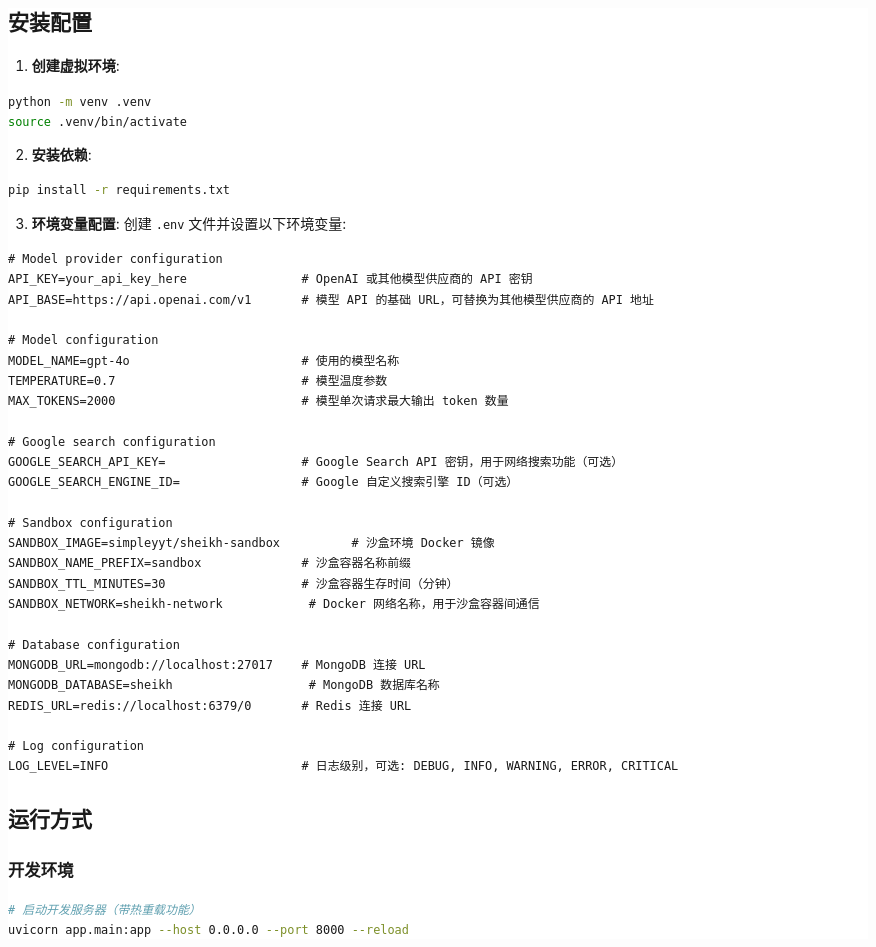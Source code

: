 ## 安装配置

1. **创建虚拟环境**:
```bash
python -m venv .venv
source .venv/bin/activate
```

2. **安装依赖**:
```bash
pip install -r requirements.txt
```

3. **环境变量配置**:
创建 `.env` 文件并设置以下环境变量:
```
# Model provider configuration
API_KEY=your_api_key_here                # OpenAI 或其他模型供应商的 API 密钥
API_BASE=https://api.openai.com/v1       # 模型 API 的基础 URL，可替换为其他模型供应商的 API 地址

# Model configuration
MODEL_NAME=gpt-4o                        # 使用的模型名称
TEMPERATURE=0.7                          # 模型温度参数
MAX_TOKENS=2000                          # 模型单次请求最大输出 token 数量

# Google search configuration
GOOGLE_SEARCH_API_KEY=                   # Google Search API 密钥，用于网络搜索功能（可选）
GOOGLE_SEARCH_ENGINE_ID=                 # Google 自定义搜索引擎 ID（可选）

# Sandbox configuration
SANDBOX_IMAGE=simpleyyt/sheikh-sandbox          # 沙盒环境 Docker 镜像
SANDBOX_NAME_PREFIX=sandbox              # 沙盒容器名称前缀
SANDBOX_TTL_MINUTES=30                   # 沙盒容器生存时间（分钟）
SANDBOX_NETWORK=sheikh-network            # Docker 网络名称，用于沙盒容器间通信

# Database configuration
MONGODB_URL=mongodb://localhost:27017    # MongoDB 连接 URL
MONGODB_DATABASE=sheikh                   # MongoDB 数据库名称
REDIS_URL=redis://localhost:6379/0       # Redis 连接 URL

# Log configuration
LOG_LEVEL=INFO                           # 日志级别，可选: DEBUG, INFO, WARNING, ERROR, CRITICAL
```

## 运行方式

### 开发环境
```bash
# 启动开发服务器（带热重载功能）
uvicorn app.main:app --host 0.0.0.0 --port 8000 --reload
```
